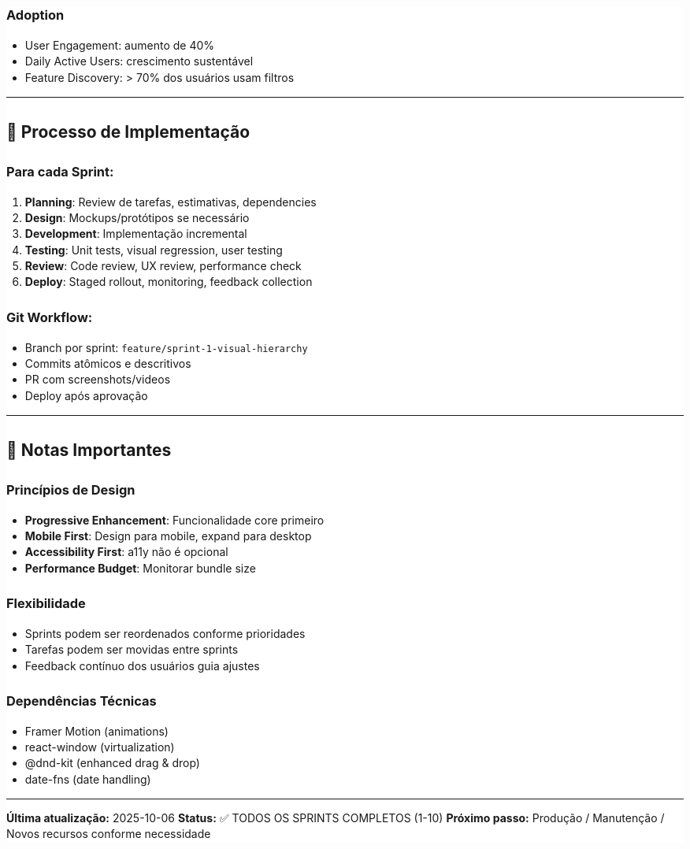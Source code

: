 ### Adoption
- User Engagement: aumento de 40%
- Daily Active Users: crescimento sustentável
- Feature Discovery: > 70% dos usuários usam filtros

---

## 🔄 Processo de Implementação

### Para cada Sprint:
1. **Planning**: Review de tarefas, estimativas, dependencies
2. **Design**: Mockups/protótipos se necessário
3. **Development**: Implementação incremental
4. **Testing**: Unit tests, visual regression, user testing
5. **Review**: Code review, UX review, performance check
6. **Deploy**: Staged rollout, monitoring, feedback collection

### Git Workflow:
- Branch por sprint: `feature/sprint-1-visual-hierarchy`
- Commits atômicos e descritivos
- PR com screenshots/videos
- Deploy após aprovação

---

## 🎯 Notas Importantes

### Princípios de Design
- **Progressive Enhancement**: Funcionalidade core primeiro
- **Mobile First**: Design para mobile, expand para desktop
- **Accessibility First**: a11y não é opcional
- **Performance Budget**: Monitorar bundle size

### Flexibilidade
- Sprints podem ser reordenados conforme prioridades
- Tarefas podem ser movidas entre sprints
- Feedback contínuo dos usuários guia ajustes

### Dependências Técnicas
- Framer Motion (animations)
- react-window (virtualization)
- @dnd-kit (enhanced drag & drop)
- date-fns (date handling)

---

**Última atualização:** 2025-10-06
**Status:** ✅ TODOS OS SPRINTS COMPLETOS (1-10)
**Próximo passo:** Produção / Manutenção / Novos recursos conforme necessidade
